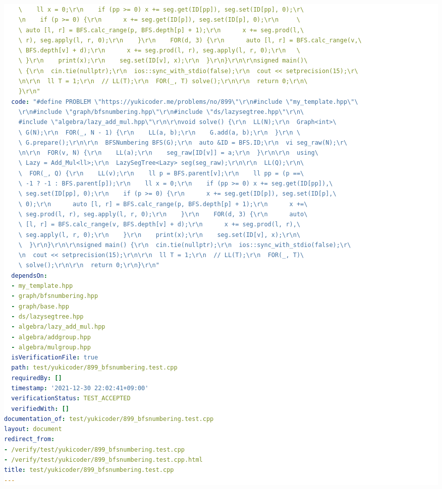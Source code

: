 ```yaml
    \    ll x = 0;\r\n    if (pp >= 0) x += seg.get(ID[pp]), seg.set(ID[pp], 0);\r\
    \n    if (p >= 0) {\r\n      x += seg.get(ID[p]), seg.set(ID[p], 0);\r\n     \
    \ auto [l, r] = BFS.calc_range(p, BFS.depth[p] + 1);\r\n      x += seg.prod(l,\
    \ r), seg.apply(l, r, 0);\r\n    }\r\n    FOR(d, 3) {\r\n      auto [l, r] = BFS.calc_range(v,\
    \ BFS.depth[v] + d);\r\n      x += seg.prod(l, r), seg.apply(l, r, 0);\r\n   \
    \ }\r\n    print(x);\r\n    seg.set(ID[v], x);\r\n  }\r\n}\r\n\r\nsigned main()\
    \ {\r\n  cin.tie(nullptr);\r\n  ios::sync_with_stdio(false);\r\n  cout << setprecision(15);\r\
    \n\r\n  ll T = 1;\r\n  // LL(T);\r\n  FOR(_, T) solve();\r\n\r\n  return 0;\r\n\
    }\r\n"
  code: "#define PROBLEM \"https://yukicoder.me/problems/no/899\"\r\n#include \"my_template.hpp\"\
    \r\n#include \"graph/bfsnumbering.hpp\"\r\n#include \"ds/lazysegtree.hpp\"\r\n\
    #include \"algebra/lazy_add_mul.hpp\"\r\n\r\nvoid solve() {\r\n  LL(N);\r\n  Graph<int>\
    \ G(N);\r\n  FOR(_, N - 1) {\r\n    LL(a, b);\r\n    G.add(a, b);\r\n  }\r\n \
    \ G.prepare();\r\n\r\n  BFSNumbering BFS(G);\r\n  auto &ID = BFS.ID;\r\n  vi seg_raw(N);\r\
    \n\r\n  FOR(v, N) {\r\n    LL(a);\r\n    seg_raw[ID[v]] = a;\r\n  }\r\n\r\n  using\
    \ Lazy = Add_Mul<ll>;\r\n  LazySegTree<Lazy> seg(seg_raw);\r\n\r\n  LL(Q);\r\n\
    \  FOR(_, Q) {\r\n    LL(v);\r\n    ll p = BFS.parent[v];\r\n    ll pp = (p ==\
    \ -1 ? -1 : BFS.parent[p]);\r\n    ll x = 0;\r\n    if (pp >= 0) x += seg.get(ID[pp]),\
    \ seg.set(ID[pp], 0);\r\n    if (p >= 0) {\r\n      x += seg.get(ID[p]), seg.set(ID[p],\
    \ 0);\r\n      auto [l, r] = BFS.calc_range(p, BFS.depth[p] + 1);\r\n      x +=\
    \ seg.prod(l, r), seg.apply(l, r, 0);\r\n    }\r\n    FOR(d, 3) {\r\n      auto\
    \ [l, r] = BFS.calc_range(v, BFS.depth[v] + d);\r\n      x += seg.prod(l, r),\
    \ seg.apply(l, r, 0);\r\n    }\r\n    print(x);\r\n    seg.set(ID[v], x);\r\n\
    \  }\r\n}\r\n\r\nsigned main() {\r\n  cin.tie(nullptr);\r\n  ios::sync_with_stdio(false);\r\
    \n  cout << setprecision(15);\r\n\r\n  ll T = 1;\r\n  // LL(T);\r\n  FOR(_, T)\
    \ solve();\r\n\r\n  return 0;\r\n}\r\n"
  dependsOn:
  - my_template.hpp
  - graph/bfsnumbering.hpp
  - graph/base.hpp
  - ds/lazysegtree.hpp
  - algebra/lazy_add_mul.hpp
  - algebra/addgroup.hpp
  - algebra/mulgroup.hpp
  isVerificationFile: true
  path: test/yukicoder/899_bfsnumbering.test.cpp
  requiredBy: []
  timestamp: '2021-12-30 22:02:41+09:00'
  verificationStatus: TEST_ACCEPTED
  verifiedWith: []
documentation_of: test/yukicoder/899_bfsnumbering.test.cpp
layout: document
redirect_from:
- /verify/test/yukicoder/899_bfsnumbering.test.cpp
- /verify/test/yukicoder/899_bfsnumbering.test.cpp.html
title: test/yukicoder/899_bfsnumbering.test.cpp
---
```


